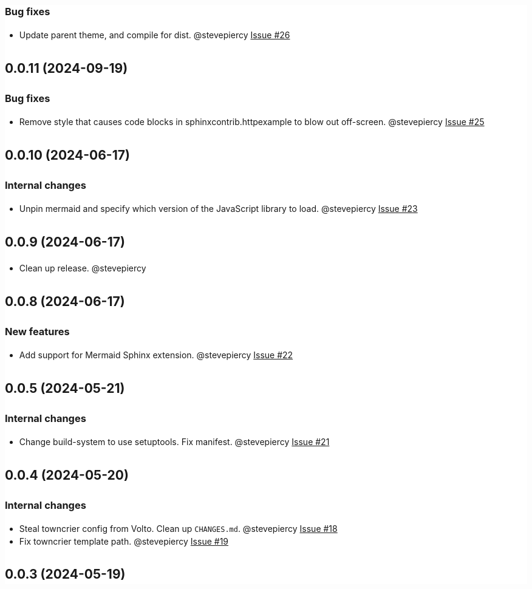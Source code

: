 ### Bug fixes

- Update parent theme, and compile for dist. @stevepiercy [Issue #26](https://github.com/plone/plone-sphinx-theme/issues/26)

## 0.0.11 (2024-09-19)

### Bug fixes

- Remove style that causes code blocks in sphinxcontrib.httpexample to blow out off-screen. @stevepiercy [Issue #25](https://github.com/plone/plone-sphinx-theme/issues/25)

## 0.0.10 (2024-06-17)

### Internal changes

- Unpin mermaid and specify which version of the JavaScript library to load. @stevepiercy [Issue #23](https://github.com/plone/plone-sphinx-theme/issues/23)

## 0.0.9 (2024-06-17)

- Clean up release. @stevepiercy

## 0.0.8 (2024-06-17)

### New features

- Add support for Mermaid Sphinx extension. @stevepiercy [Issue #22](https://github.com/plone/plone-sphinx-theme/issues/22)

## 0.0.5 (2024-05-21)

### Internal changes

- Change build-system to use setuptools. Fix manifest. @stevepiercy [Issue #21](https://github.com/plone/plone-sphinx-theme/issues/21)

## 0.0.4 (2024-05-20)

### Internal changes

- Steal towncrier config from Volto. Clean up `CHANGES.md`. @stevepiercy [Issue #18](https://github.com/plone/plone-sphinx-theme/issues/18)
- Fix towncrier template path. @stevepiercy [Issue #19](https://github.com/plone/plone-sphinx-theme/issues/19)

## 0.0.3 (2024-05-19)
